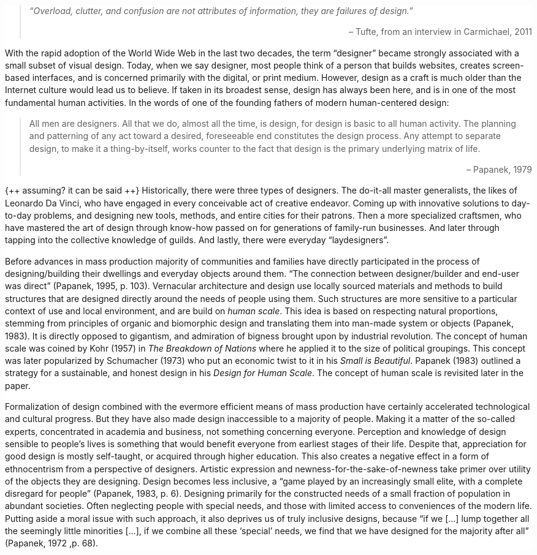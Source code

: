 >*“Overload, clutter, and confusion are not attributes of information, they are failures of design.”*
><div style="text-align:right">– Tufte, from an interview in Carmichael, 2011</div>

With the rapid adoption of the World Wide Web in the last two decades, the term “designer” became strongly associated with a small subset of visual design. Today, when we say designer, most people think of a person that builds websites, creates screen-based interfaces, and is concerned primarily with the digital, or print medium. However, design as a craft is much older than the Internet culture would lead us to believe. If taken in its broadest sense, design has always been here, and is in one of the most fundamental human activities. In the words of one of the founding fathers of modern human-centered design:

> All men are designers. All that we do, almost all the time, is design, for design is basic to all human activity. The planning and patterning of any act toward a desired, foreseeable end constitutes the design process. Any attempt to separate design, to make it a thing-by-itself, works counter to the fact that design is the primary underlying matrix of life.
> <div style="text-align:right">– Papanek, 1979</div>

{++ assuming? it can be said ++} Historically, there were three types of designers. The do-it-all master generalists, the likes of Leonardo Da Vinci, who have engaged in every conceivable act of creative endeavor. Coming up with innovative solutions to day-to-day problems, and designing new tools, methods, and entire cities for their patrons. Then a more specialized craftsmen, who have mastered the art of design through know-how passed on for generations of family-run businesses. And later through tapping into the collective knowledge of guilds. And lastly, there were everyday “laydesigners”.

Before advances in mass production majority of communities and families have directly participated in the process of designing/building their dwellings and everyday objects around them. “The connection between designer/builder and end-user was direct” (Papanek, 1995, p. 103). Vernacular architecture and design use locally sourced materials and methods to build structures that are designed directly around the needs of people using them. Such structures are more sensitive to a particular context of use and local environment, and are build on *human scale*. This idea is based on respecting natural proportions, stemming from principles of organic and biomorphic design and translating them into man-made system or objects (Papanek, 1983). It is directly opposed to gigantism, and admiration of bigness brought upon by industrial revolution. The concept of human scale was coined by Kohr (1957) in *The Breakdown of Nations* where he applied it to the size of political groupings. This concept was later popularized by Schumacher (1973) who put an economic twist to it in his *Small is Beautiful*. Papanek (1983) outlined a strategy for a sustainable, and honest design in his *Design for Human Scale*. The concept of human scale is revisited later in the paper.

Formalization of design combined with the evermore efficient means of mass production have certainly accelerated technological and cultural progress. But they have also made design inaccessible to a majority of people. Making it a matter of the so-called experts, concentrated in academia and business, not something concerning everyone. Perception and knowledge of design sensible to people’s lives is something that would benefit everyone from earliest stages of their life. Despite that, appreciation for good design is mostly self-taught, or acquired through higher education. This also creates a negative effect in a form of ethnocentrism from a perspective of  designers. Artistic expression and newness-for-the-sake-of-newness take primer over utility of the objects they are designing. Design becomes less inclusive, a “game played by an increasingly small elite, with a complete disregard for people” (Papanek, 1983, p. 6). Designing primarily for the constructed needs of a small fraction of population in abundant societies. Often neglecting people with special needs, and those with limited access to conveniences of the modern life. Putting aside a moral issue with such approach, it also deprives us of truly inclusive designs, because “if we […] lump together all the seemingly little minorities […], if we combine all these ‘special’ needs, we find that we have designed for the majority after all” (Papanek, 1972 ,p. 68).
